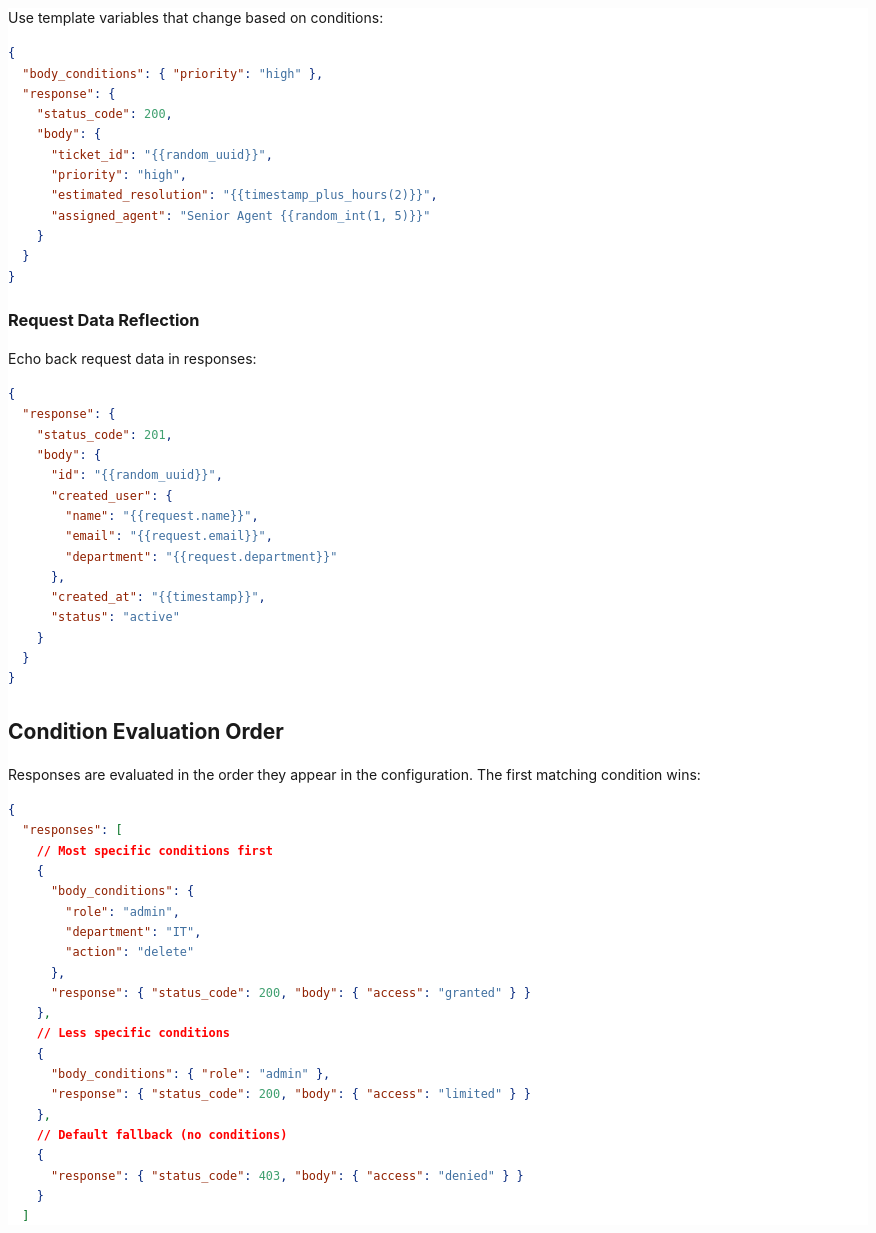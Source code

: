 Use template variables that change based on conditions:

```json
{
  "body_conditions": { "priority": "high" },
  "response": {
    "status_code": 200,
    "body": {
      "ticket_id": "{{random_uuid}}",
      "priority": "high",
      "estimated_resolution": "{{timestamp_plus_hours(2)}}",
      "assigned_agent": "Senior Agent {{random_int(1, 5)}}"
    }
  }
}
```

### Request Data Reflection

Echo back request data in responses:

```json
{
  "response": {
    "status_code": 201,
    "body": {
      "id": "{{random_uuid}}",
      "created_user": {
        "name": "{{request.name}}",
        "email": "{{request.email}}",
        "department": "{{request.department}}"
      },
      "created_at": "{{timestamp}}",
      "status": "active"
    }
  }
}
```

## Condition Evaluation Order

Responses are evaluated in the order they appear in the configuration. The first matching condition wins:

```json
{
  "responses": [
    // Most specific conditions first
    {
      "body_conditions": {
        "role": "admin",
        "department": "IT",
        "action": "delete"
      },
      "response": { "status_code": 200, "body": { "access": "granted" } }
    },
    // Less specific conditions
    {
      "body_conditions": { "role": "admin" },
      "response": { "status_code": 200, "body": { "access": "limited" } }
    },
    // Default fallback (no conditions)
    {
      "response": { "status_code": 403, "body": { "access": "denied" } }
    }
  ]
```